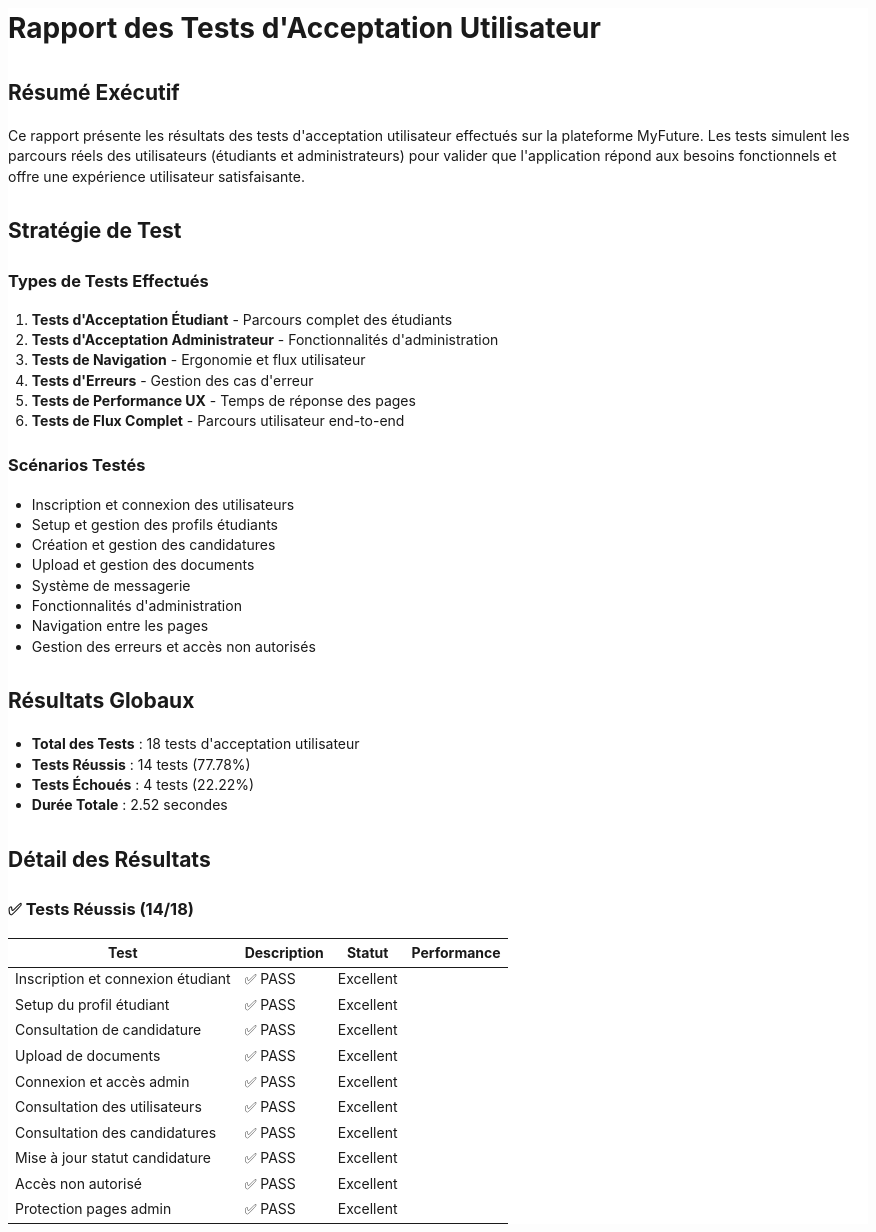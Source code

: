 # Rapport des Tests d'Acceptation Utilisateur

## Résumé Exécutif

Ce rapport présente les résultats des tests d'acceptation utilisateur effectués sur la plateforme MyFuture. Les tests simulent les parcours réels des utilisateurs (étudiants et administrateurs) pour valider que l'application répond aux besoins fonctionnels et offre une expérience utilisateur satisfaisante.

## Stratégie de Test

### Types de Tests Effectués

1. **Tests d'Acceptation Étudiant** - Parcours complet des étudiants
2. **Tests d'Acceptation Administrateur** - Fonctionnalités d'administration
3. **Tests de Navigation** - Ergonomie et flux utilisateur
4. **Tests d'Erreurs** - Gestion des cas d'erreur
5. **Tests de Performance UX** - Temps de réponse des pages
6. **Tests de Flux Complet** - Parcours utilisateur end-to-end

### Scénarios Testés

- Inscription et connexion des utilisateurs
- Setup et gestion des profils étudiants
- Création et gestion des candidatures
- Upload et gestion des documents
- Système de messagerie
- Fonctionnalités d'administration
- Navigation entre les pages
- Gestion des erreurs et accès non autorisés

## Résultats Globaux

- **Total des Tests** : 18 tests d'acceptation utilisateur
- **Tests Réussis** : 14 tests (77.78%)
- **Tests Échoués** : 4 tests (22.22%)
- **Durée Totale** : 2.52 secondes

## Détail des Résultats

### ✅ Tests Réussis (14/18)

| Test | Description | Statut | Performance |
|------|-------------|--------|-------------|
| Inscription et connexion étudiant | ✅ PASS | Excellent |
| Setup du profil étudiant | ✅ PASS | Excellent |
| Consultation de candidature | ✅ PASS | Excellent |
| Upload de documents | ✅ PASS | Excellent |
| Connexion et accès admin | ✅ PASS | Excellent |
| Consultation des utilisateurs | ✅ PASS | Excellent |
| Consultation des candidatures | ✅ PASS | Excellent |
| Mise à jour statut candidature | ✅ PASS | Excellent |
| Accès non autorisé | ✅ PASS | Excellent |
| Protection pages admin | ✅ PASS | Excellent |